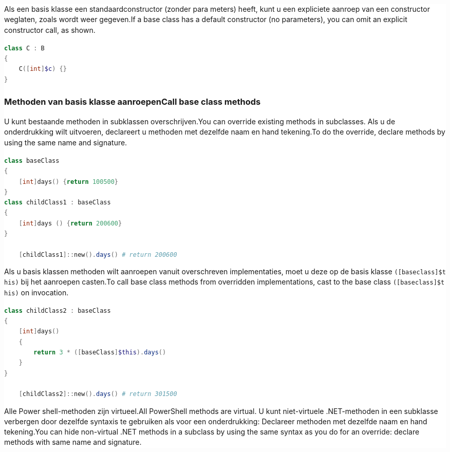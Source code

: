 <span data-ttu-id="0ac44-151">Als een basis klasse een standaardconstructor (zonder para meters) heeft, kunt u een expliciete aanroep van een constructor weglaten, zoals wordt weer gegeven.</span><span class="sxs-lookup"><span data-stu-id="0ac44-151">If a base class has a default constructor (no parameters), you can omit an explicit constructor call, as shown.</span></span>

```powershell
class C : B
{
    C([int]$c) {}
}
```

### <a name="call-base-class-methods"></a><span data-ttu-id="0ac44-152">Methoden van basis klasse aanroepen</span><span class="sxs-lookup"><span data-stu-id="0ac44-152">Call base class methods</span></span>

<span data-ttu-id="0ac44-153">U kunt bestaande methoden in subklassen overschrijven.</span><span class="sxs-lookup"><span data-stu-id="0ac44-153">You can override existing methods in subclasses.</span></span> <span data-ttu-id="0ac44-154">Als u de onderdrukking wilt uitvoeren, declareert u methoden met dezelfde naam en hand tekening.</span><span class="sxs-lookup"><span data-stu-id="0ac44-154">To do the override, declare methods by using the same name and signature.</span></span>

```powershell
class baseClass
{
    [int]days() {return 100500}
}
class childClass1 : baseClass
{
    [int]days () {return 200600}
}

    [childClass1]::new().days() # return 200600
```

<span data-ttu-id="0ac44-155">Als u basis klassen methoden wilt aanroepen vanuit overschreven implementaties, moet u deze op de basis klasse `([baseclass]$this)` bij het aanroepen casten.</span><span class="sxs-lookup"><span data-stu-id="0ac44-155">To call base class methods from overridden implementations, cast to the base class `([baseclass]$this)` on invocation.</span></span>

```powershell
class childClass2 : baseClass
{
    [int]days()
    {
        return 3 * ([baseClass]$this).days()
    }
}

    [childClass2]::new().days() # return 301500
```

<span data-ttu-id="0ac44-156">Alle Power shell-methoden zijn virtueel.</span><span class="sxs-lookup"><span data-stu-id="0ac44-156">All PowerShell methods are virtual.</span></span> <span data-ttu-id="0ac44-157">U kunt niet-virtuele .NET-methoden in een subklasse verbergen door dezelfde syntaxis te gebruiken als voor een onderdrukking: Declareer methoden met dezelfde naam en hand tekening.</span><span class="sxs-lookup"><span data-stu-id="0ac44-157">You can hide non-virtual .NET methods in a subclass by using the same syntax as you do for an override: declare methods with same name and signature.</span></span>

